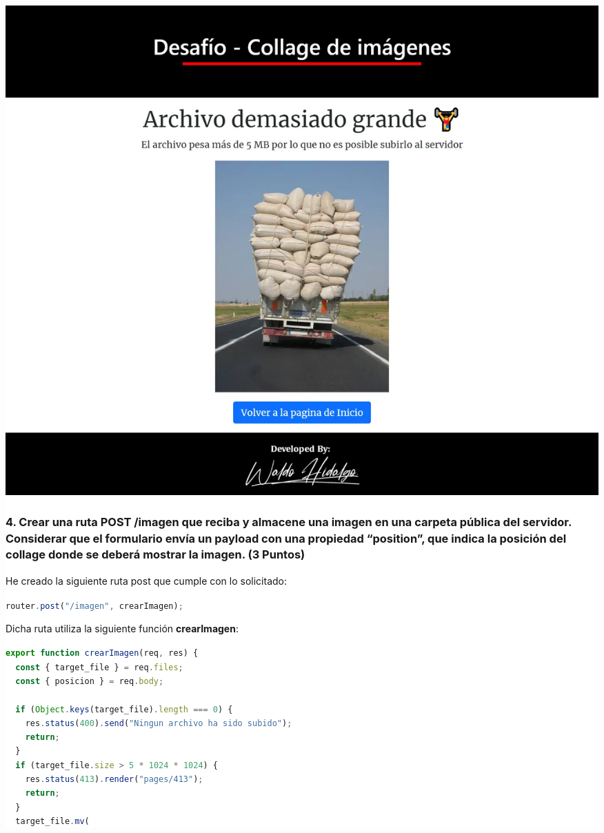 ![Vista 413](./screenshots/error_413.webp)

### 4. Crear una ruta POST /imagen que reciba y almacene una imagen en una carpeta pública del servidor. Considerar que el formulario envía un payload con una propiedad “position”, que indica la posición del collage donde se deberá mostrar la imagen. (3 Puntos)

He creado la siguiente ruta post que cumple con lo solicitado:

```js
router.post("/imagen", crearImagen);
```

Dicha ruta utiliza la siguiente función **crearImagen**:

```js
export function crearImagen(req, res) {
  const { target_file } = req.files;
  const { posicion } = req.body;

  if (Object.keys(target_file).length === 0) {
    res.status(400).send("Ningun archivo ha sido subido");
    return;
  }
  if (target_file.size > 5 * 1024 * 1024) {
    res.status(413).render("pages/413");
    return;
  }
  target_file.mv(
```